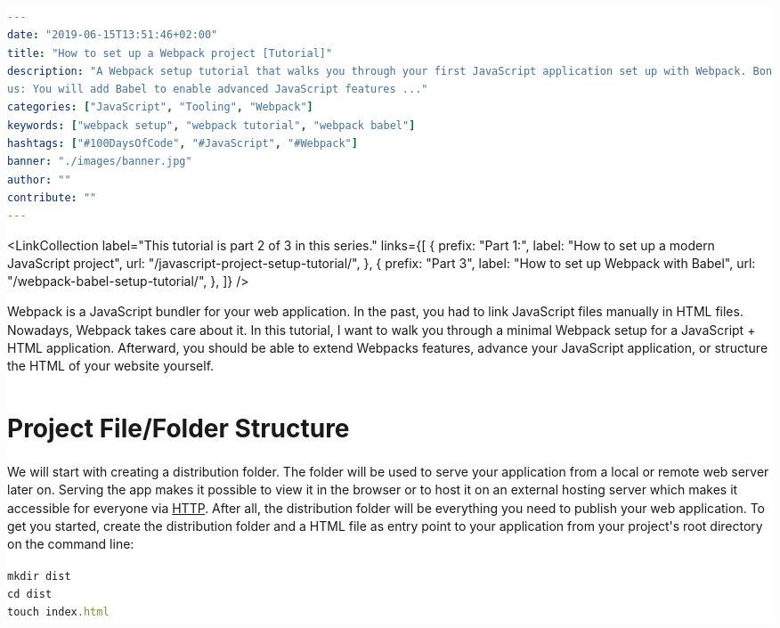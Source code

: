 ```yaml
---
date: "2019-06-15T13:51:46+02:00"
title: "How to set up a Webpack project [Tutorial]"
description: "A Webpack setup tutorial that walks you through your first JavaScript application set up with Webpack. Bonus: You will add Babel to enable advanced JavaScript features ..."
categories: ["JavaScript", "Tooling", "Webpack"]
keywords: ["webpack setup", "webpack tutorial", "webpack babel"]
hashtags: ["#100DaysOfCode", "#JavaScript", "#Webpack"]
banner: "./images/banner.jpg"
author: ""
contribute: ""
---
```


<Sponsorship />

<LinkCollection
  label="This tutorial is part 2 of 3 in this series."
  links={[
    {
      prefix: "Part 1:",
      label: "How to set up a modern JavaScript project",
      url: "/javascript-project-setup-tutorial/",
    },
    {
      prefix: "Part 3",
      label: "How to set up Webpack with Babel",
      url: "/webpack-babel-setup-tutorial/",
    },
  ]}
/>

Webpack is a JavaScript bundler for your web application. In the past, you had to link JavaScript files manually in HTML files. Nowadays, Webpack takes care about it. In this tutorial, I want to walk you through a minimal Webpack setup for a JavaScript + HTML application. Afterward, you should be able to extend Webpacks features, advance your JavaScript application, or structure the HTML of your website yourself.

# Project File/Folder Structure

We will start with creating a distribution folder. The folder will be used to serve your application from a local or remote web server later on. Serving the app makes it possible to view it in the browser or to host it on an external hosting server which makes it accessible for everyone via [HTTP](https://en.wikipedia.org/wiki/Hypertext_Transfer_Protocol). After all, the distribution folder will be everything you need to publish your web application. To get you started, create the distribution folder and a HTML file as entry point to your application from your project's root directory on the command line:

```javascript
mkdir dist
cd dist
touch index.html
```
